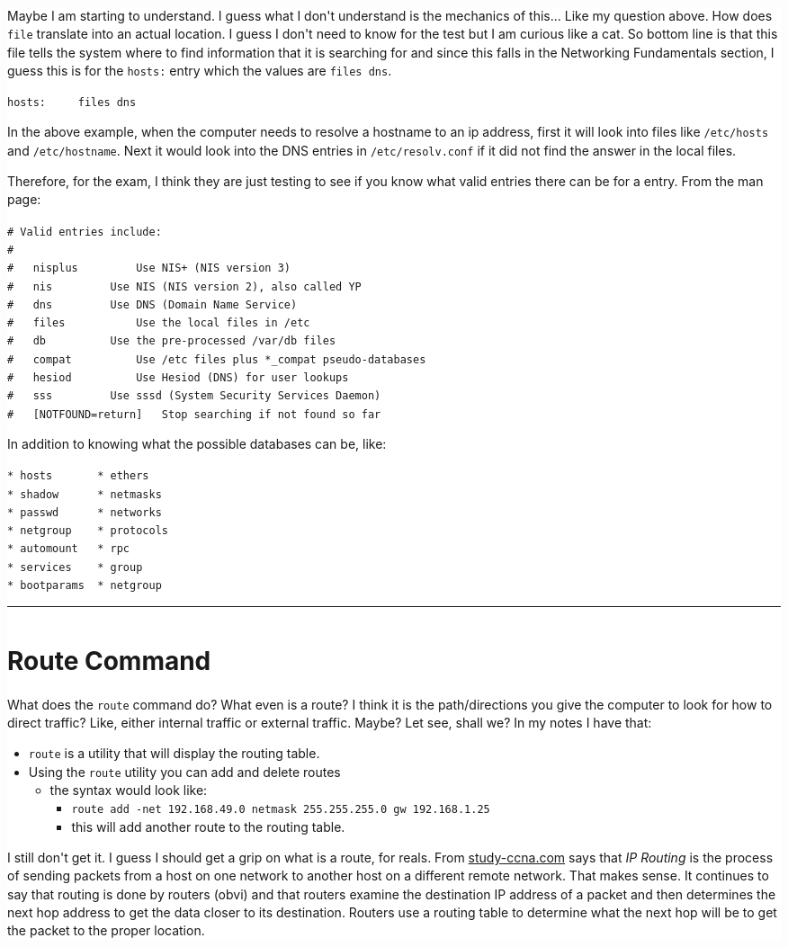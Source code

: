 Maybe I am starting to understand.  I guess what I don't understand is the mechanics of this...  Like my question above.  How does `file` translate into an actual location.  I guess I don't need to know for the test but I am curious like a cat.  So bottom line is that this file tells the system where to find information that it is searching for and since this falls in the Networking Fundamentals section, I guess this is for the `hosts:` entry which the values are `files dns`.

`hosts:     files dns`

In the above example, when the computer needs to resolve a hostname to an ip address, first it will look into files like `/etc/hosts` and `/etc/hostname`.  Next it would look into the DNS entries in `/etc/resolv.conf` if it did not find the answer in the local files.

Therefore, for the exam, I think they are just testing to see if you know what valid entries there can be for a entry.  From the man page:
```
# Valid entries include:
#
#	nisplus			Use NIS+ (NIS version 3)
#	nis			Use NIS (NIS version 2), also called YP
#	dns			Use DNS (Domain Name Service)
#	files			Use the local files in /etc
#	db			Use the pre-processed /var/db files
#	compat			Use /etc files plus *_compat pseudo-databases
#	hesiod			Use Hesiod (DNS) for user lookups
#	sss			Use sssd (System Security Services Daemon)
#	[NOTFOUND=return]	Stop searching if not found so far
```

In addition to knowing what the possible databases can be, like:
```
* hosts       * ethers
* shadow      * netmasks
* passwd      * networks
* netgroup    * protocols
* automount   * rpc
* services    * group
* bootparams  * netgroup
```

******************************

# Route Command
What does the `route` command do?  What even is a route?  I think it is the path/directions you give the computer to look for how to direct traffic?  Like, either internal traffic or external traffic.  Maybe?  Let see, shall we?  In my notes I have that:
* `route` is a utility that will display the routing table.
* Using the `route` utility you can add and delete routes
  * the syntax would look like:
    * `route add -net 192.168.49.0 netmask 255.255.255.0 gw 192.168.1.25`
    * this will add another route to the routing table.

I still don't get it.  I guess I should get a grip on what is a route, for reals.  From [study-ccna.com](https://study-ccna.com/what-is-ip-routing/) says that *IP Routing* is the process of sending packets from a host on one network to another host on a different remote network.  That makes sense.  It continues to say that routing is done by routers (obvi) and that routers examine the destination IP address of a packet and then determines the next hop address to get the data closer to its destination.  Routers use a routing table to determine what the next hop will be to get the packet to the proper location.
